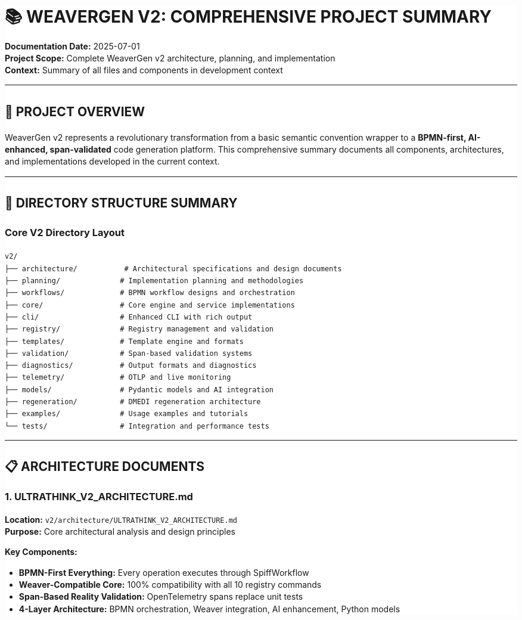 # 📚 WEAVERGEN V2: COMPREHENSIVE PROJECT SUMMARY

**Documentation Date:** 2025-07-01  
**Project Scope:** Complete WeaverGen v2 architecture, planning, and implementation  
**Context:** Summary of all files and components in development context  

---

## 🎯 PROJECT OVERVIEW

WeaverGen v2 represents a revolutionary transformation from a basic semantic convention wrapper to a **BPMN-first, AI-enhanced, span-validated** code generation platform. This comprehensive summary documents all components, architectures, and implementations developed in the current context.

---

## 📁 DIRECTORY STRUCTURE SUMMARY

### Core V2 Directory Layout
```
v2/
├── architecture/           # Architectural specifications and design documents
├── planning/              # Implementation planning and methodologies  
├── workflows/             # BPMN workflow designs and orchestration
├── core/                  # Core engine and service implementations
├── cli/                   # Enhanced CLI with rich output
├── registry/              # Registry management and validation
├── templates/             # Template engine and formats
├── validation/            # Span-based validation systems
├── diagnostics/           # Output formats and diagnostics
├── telemetry/             # OTLP and live monitoring
├── models/                # Pydantic models and AI integration
├── regeneration/          # DMEDI regeneration architecture
├── examples/              # Usage examples and tutorials
└── tests/                 # Integration and performance tests
```

---

## 📋 ARCHITECTURE DOCUMENTS

### 1. **ULTRATHINK_V2_ARCHITECTURE.md**
**Location:** `v2/architecture/ULTRATHINK_V2_ARCHITECTURE.md`  
**Purpose:** Core architectural analysis and design principles  

**Key Components:**
- **BPMN-First Everything:** Every operation executes through SpiffWorkflow
- **Weaver-Compatible Core:** 100% compatibility with all 10 registry commands
- **Span-Based Reality Validation:** OpenTelemetry spans replace unit tests
- **4-Layer Architecture:** BPMN orchestration, Weaver integration, AI enhancement, Python models
